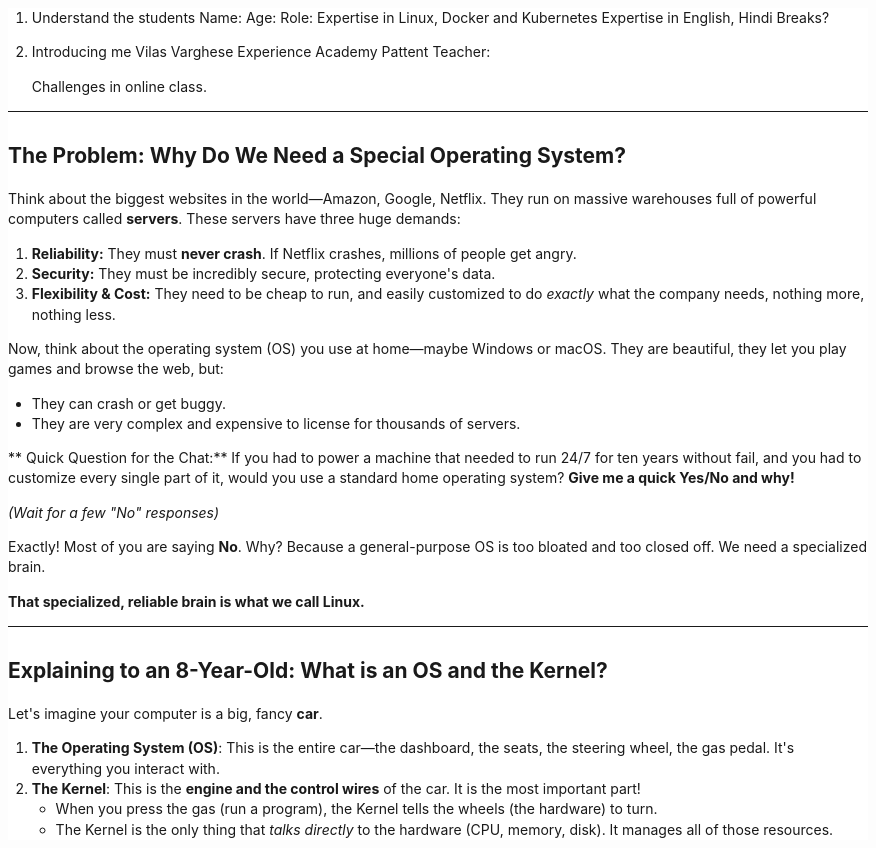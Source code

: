 1. Understand the students
	Name: 
	Age: 
	Role:
	Expertise in Linux, Docker and Kubernetes
	Expertise in English, Hindi
	Breaks?
	
2. Introducing me 
	Vilas Varghese
	Experience
	Academy 
	Pattent
	Teacher: 
	
	Challenges in online class.
	


---

## The Problem: Why Do We Need a Special Operating System?

Think about the biggest websites in the world—Amazon, Google, Netflix. They run on massive warehouses full of powerful computers called **servers**. These servers have three huge demands:

1.  **Reliability:** They must **never crash**. If Netflix crashes, millions of people get angry.
2.  **Security:** They must be incredibly secure, protecting everyone's data.
3.  **Flexibility & Cost:** They need to be cheap to run, and easily customized to do *exactly* what the company needs, nothing more, nothing less.

Now, think about the operating system (OS) you use at home—maybe Windows or macOS. They are beautiful, they let you play games and browse the web, but:
* They can crash or get buggy.
* They are very complex and expensive to license for thousands of servers.

** Quick Question for the Chat:** If you had to power a machine that needed to run 24/7 for ten years without fail, and you had to customize every single part of it, would you use a standard home operating system? **Give me a quick Yes/No and why!**

*(Wait for a few "No" responses)*

Exactly! Most of you are saying **No**. Why? Because a general-purpose OS is too bloated and too closed off. We need a specialized brain.

**That specialized, reliable brain is what we call Linux.**

---

## Explaining to an 8-Year-Old: What is an OS and the Kernel?

Let's imagine your computer is a big, fancy **car**.

1.  **The Operating System (OS)**: This is the entire car—the dashboard, the seats, the steering wheel, the gas pedal. It's everything you interact with.
2.  **The Kernel**: This is the **engine and the control wires** of the car. It is the most important part!
    * When you press the gas (run a program), the Kernel tells the wheels (the hardware) to turn.
    * The Kernel is the only thing that *talks directly* to the hardware (CPU, memory, disk). It manages all of those resources.
